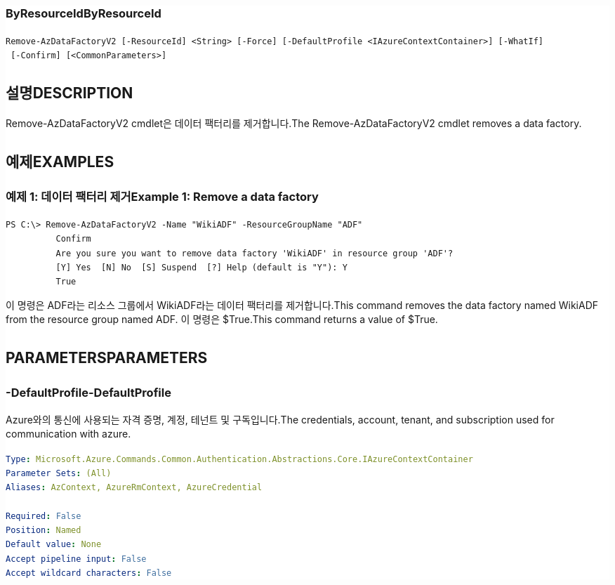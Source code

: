 ### <span data-ttu-id="f3999-107">ByResourceId</span><span class="sxs-lookup"><span data-stu-id="f3999-107">ByResourceId</span></span>
```
Remove-AzDataFactoryV2 [-ResourceId] <String> [-Force] [-DefaultProfile <IAzureContextContainer>] [-WhatIf]
 [-Confirm] [<CommonParameters>]
```

## <span data-ttu-id="f3999-108">설명</span><span class="sxs-lookup"><span data-stu-id="f3999-108">DESCRIPTION</span></span>
<span data-ttu-id="f3999-109">Remove-AzDataFactoryV2 cmdlet은 데이터 팩터리를 제거합니다.</span><span class="sxs-lookup"><span data-stu-id="f3999-109">The Remove-AzDataFactoryV2 cmdlet removes a data factory.</span></span>

## <span data-ttu-id="f3999-110">예제</span><span class="sxs-lookup"><span data-stu-id="f3999-110">EXAMPLES</span></span>

### <span data-ttu-id="f3999-111">예제 1: 데이터 팩터리 제거</span><span class="sxs-lookup"><span data-stu-id="f3999-111">Example 1: Remove a data factory</span></span>
```
PS C:\> Remove-AzDataFactoryV2 -Name "WikiADF" -ResourceGroupName "ADF"
          Confirm
          Are you sure you want to remove data factory 'WikiADF' in resource group 'ADF'?
          [Y] Yes  [N] No  [S] Suspend  [?] Help (default is "Y"): Y
          True
```

<span data-ttu-id="f3999-112">이 명령은 ADF라는 리소스 그룹에서 WikiADF라는 데이터 팩터리를 제거합니다.</span><span class="sxs-lookup"><span data-stu-id="f3999-112">This command removes the data factory named WikiADF from the resource group named ADF.</span></span>
<span data-ttu-id="f3999-113">이 명령은 $True.</span><span class="sxs-lookup"><span data-stu-id="f3999-113">This command returns a value of $True.</span></span>

## <span data-ttu-id="f3999-114">PARAMETERS</span><span class="sxs-lookup"><span data-stu-id="f3999-114">PARAMETERS</span></span>

### <span data-ttu-id="f3999-115">-DefaultProfile</span><span class="sxs-lookup"><span data-stu-id="f3999-115">-DefaultProfile</span></span>
<span data-ttu-id="f3999-116">Azure와의 통신에 사용되는 자격 증명, 계정, 테넌트 및 구독입니다.</span><span class="sxs-lookup"><span data-stu-id="f3999-116">The credentials, account, tenant, and subscription used for communication with azure.</span></span>

```yaml
Type: Microsoft.Azure.Commands.Common.Authentication.Abstractions.Core.IAzureContextContainer
Parameter Sets: (All)
Aliases: AzContext, AzureRmContext, AzureCredential

Required: False
Position: Named
Default value: None
Accept pipeline input: False
Accept wildcard characters: False
```
